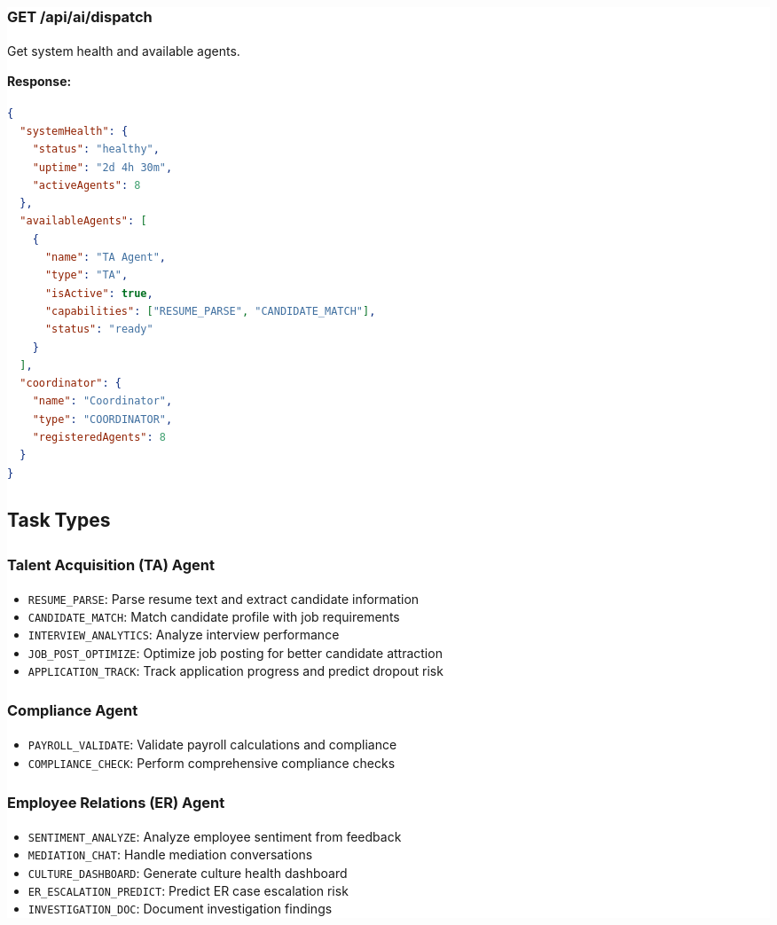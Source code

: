 
### GET /api/ai/dispatch

Get system health and available agents.

**Response:**
```json
{
  "systemHealth": {
    "status": "healthy",
    "uptime": "2d 4h 30m",
    "activeAgents": 8
  },
  "availableAgents": [
    {
      "name": "TA Agent",
      "type": "TA",
      "isActive": true,
      "capabilities": ["RESUME_PARSE", "CANDIDATE_MATCH"],
      "status": "ready"
    }
  ],
  "coordinator": {
    "name": "Coordinator",
    "type": "COORDINATOR",
    "registeredAgents": 8
  }
}
```

## Task Types

### Talent Acquisition (TA) Agent

- `RESUME_PARSE`: Parse resume text and extract candidate information
- `CANDIDATE_MATCH`: Match candidate profile with job requirements
- `INTERVIEW_ANALYTICS`: Analyze interview performance
- `JOB_POST_OPTIMIZE`: Optimize job posting for better candidate attraction
- `APPLICATION_TRACK`: Track application progress and predict dropout risk

### Compliance Agent

- `PAYROLL_VALIDATE`: Validate payroll calculations and compliance
- `COMPLIANCE_CHECK`: Perform comprehensive compliance checks

### Employee Relations (ER) Agent

- `SENTIMENT_ANALYZE`: Analyze employee sentiment from feedback
- `MEDIATION_CHAT`: Handle mediation conversations
- `CULTURE_DASHBOARD`: Generate culture health dashboard
- `ER_ESCALATION_PREDICT`: Predict ER case escalation risk
- `INVESTIGATION_DOC`: Document investigation findings
